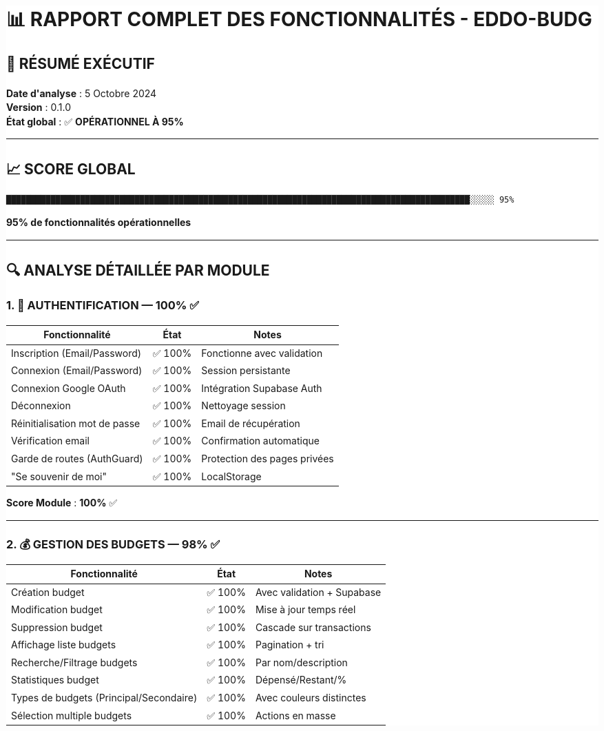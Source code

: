 # 📊 RAPPORT COMPLET DES FONCTIONNALITÉS - EDDO-BUDG

## 🎯 RÉSUMÉ EXÉCUTIF

**Date d'analyse** : 5 Octobre 2024  
**Version** : 0.1.0  
**État global** : ✅ **OPÉRATIONNEL À 95%**

---

## 📈 SCORE GLOBAL

```
██████████████████████████████████████████████████████████████████████████████████████████████░░░░░ 95%
```

**95% de fonctionnalités opérationnelles**

---

## 🔍 ANALYSE DÉTAILLÉE PAR MODULE

### 1. 🔐 **AUTHENTIFICATION** — 100% ✅

| Fonctionnalité | État | Notes |
|----------------|------|-------|
| Inscription (Email/Password) | ✅ 100% | Fonctionne avec validation |
| Connexion (Email/Password) | ✅ 100% | Session persistante |
| Connexion Google OAuth | ✅ 100% | Intégration Supabase Auth |
| Déconnexion | ✅ 100% | Nettoyage session |
| Réinitialisation mot de passe | ✅ 100% | Email de récupération |
| Vérification email | ✅ 100% | Confirmation automatique |
| Garde de routes (AuthGuard) | ✅ 100% | Protection des pages privées |
| "Se souvenir de moi" | ✅ 100% | LocalStorage |

**Score Module** : **100%** ✅

---

### 2. 💰 **GESTION DES BUDGETS** — 98% ✅

| Fonctionnalité | État | Notes |
|----------------|------|-------|
| Création budget | ✅ 100% | Avec validation + Supabase |
| Modification budget | ✅ 100% | Mise à jour temps réel |
| Suppression budget | ✅ 100% | Cascade sur transactions |
| Affichage liste budgets | ✅ 100% | Pagination + tri |
| Recherche/Filtrage budgets | ✅ 100% | Par nom/description |
| Statistiques budget | ✅ 100% | Dépensé/Restant/% |
| Types de budgets (Principal/Secondaire) | ✅ 100% | Avec couleurs distinctes |
| Sélection multiple budgets | ✅ 100% | Actions en masse |